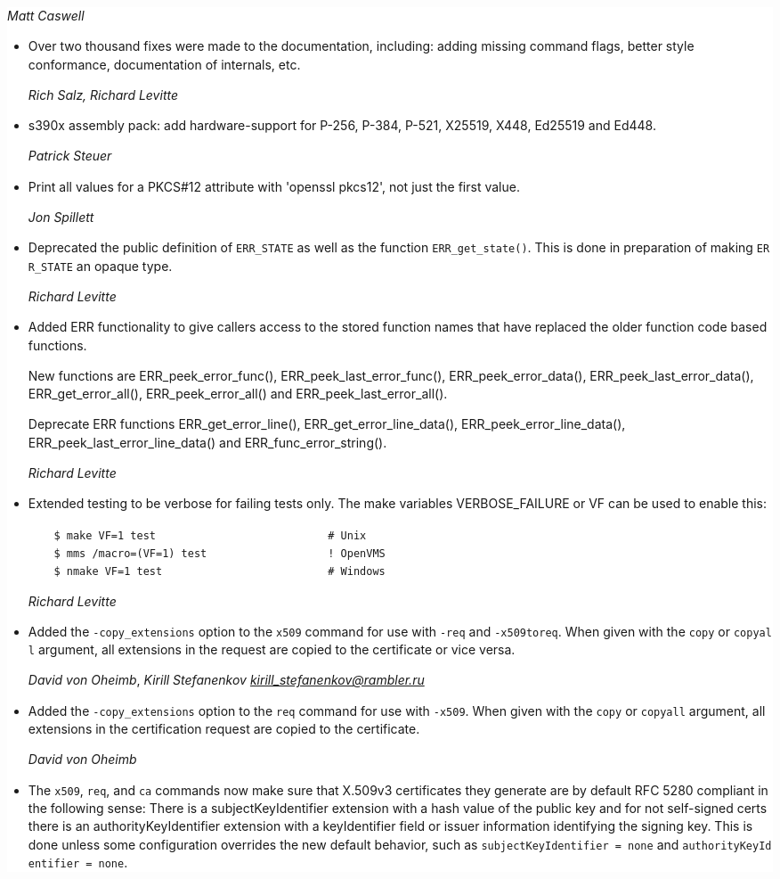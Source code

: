    *Matt Caswell*

 * Over two thousand fixes were made to the documentation, including:
   adding missing command flags, better style conformance, documentation
   of internals, etc.

   *Rich Salz, Richard Levitte*

 * s390x assembly pack: add hardware-support for P-256, P-384, P-521,
   X25519, X448, Ed25519 and Ed448.

   *Patrick Steuer*

 * Print all values for a PKCS#12 attribute with 'openssl pkcs12', not just
   the first value.

   *Jon Spillett*

 * Deprecated the public definition of `ERR_STATE` as well as the function
   `ERR_get_state()`.  This is done in preparation of making `ERR_STATE` an
   opaque type.

   *Richard Levitte*

 * Added ERR functionality to give callers access to the stored function
   names that have replaced the older function code based functions.

   New functions are ERR_peek_error_func(), ERR_peek_last_error_func(),
   ERR_peek_error_data(), ERR_peek_last_error_data(), ERR_get_error_all(),
   ERR_peek_error_all() and ERR_peek_last_error_all().

   Deprecate ERR functions ERR_get_error_line(), ERR_get_error_line_data(),
   ERR_peek_error_line_data(), ERR_peek_last_error_line_data() and
   ERR_func_error_string().

   *Richard Levitte*

 * Extended testing to be verbose for failing tests only.  The make variables
   VERBOSE_FAILURE or VF can be used to enable this:

           $ make VF=1 test                           # Unix
           $ mms /macro=(VF=1) test                   ! OpenVMS
           $ nmake VF=1 test                          # Windows

   *Richard Levitte*

 * Added the `-copy_extensions` option to the `x509` command for use with
   `-req` and `-x509toreq`. When given with the `copy` or `copyall` argument,
   all extensions in the request are copied to the certificate or vice versa.

   *David von Oheimb*, *Kirill Stefanenkov <kirill_stefanenkov@rambler.ru>*

 * Added the `-copy_extensions` option to the `req` command for use with
   `-x509`. When given with the `copy` or `copyall` argument,
   all extensions in the certification request are copied to the certificate.

   *David von Oheimb*

 * The `x509`, `req`, and `ca` commands now make sure that X.509v3 certificates
   they generate are by default RFC 5280 compliant in the following sense:
   There is a subjectKeyIdentifier extension with a hash value of the public key
   and for not self-signed certs there is an authorityKeyIdentifier extension
   with a keyIdentifier field or issuer information identifying the signing key.
   This is done unless some configuration overrides the new default behavior,
   such as `subjectKeyIdentifier = none` and `authorityKeyIdentifier = none`.
